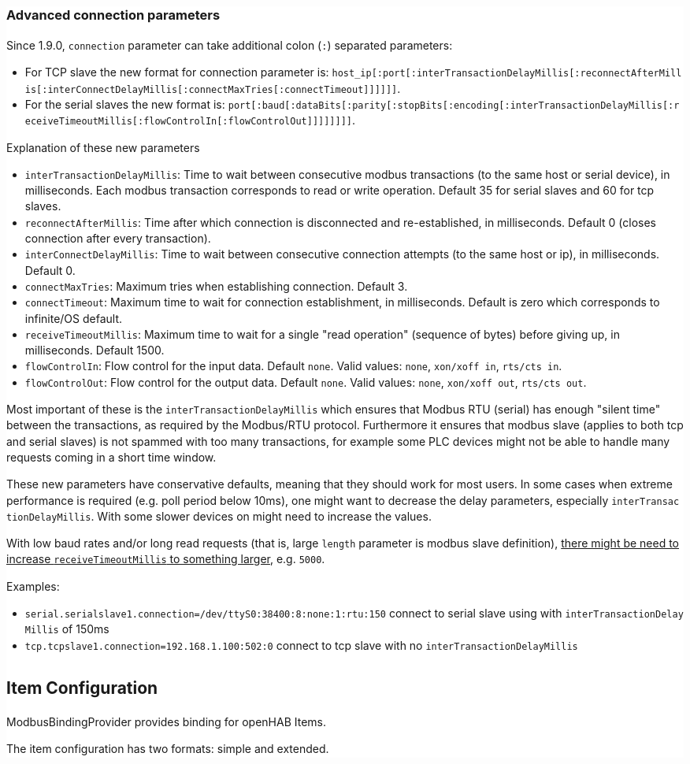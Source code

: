 ### Advanced connection parameters

Since 1.9.0, `connection` parameter can take additional colon (`:`) separated parameters:

- For TCP slave the new format for connection parameter is: `host_ip[:port[:interTransactionDelayMillis[:reconnectAfterMillis[:interConnectDelayMillis[:connectMaxTries[:connectTimeout]]]]]]`. 
- For the serial slaves the new format is: `port[:baud[:dataBits[:parity[:stopBits[:encoding[:interTransactionDelayMillis[:receiveTimeoutMillis[:flowControlIn[:flowControlOut]]]]]]]]`.

Explanation of these new parameters

- `interTransactionDelayMillis`: Time to wait between consecutive modbus transactions (to the same host or serial device), in milliseconds. Each modbus transaction corresponds to read or write operation. Default 35 for serial slaves and 60 for tcp slaves.
- `reconnectAfterMillis`: Time after which connection is disconnected and re-established, in milliseconds. Default 0 (closes connection after every transaction).
- `interConnectDelayMillis`: Time to wait between consecutive connection attempts (to the same host or ip), in milliseconds. Default 0.
- `connectMaxTries`: Maximum tries when establishing connection. Default 3.
- `connectTimeout`: Maximum time to wait for connection establishment, in milliseconds. Default is zero which corresponds to infinite/OS default.
- `receiveTimeoutMillis`: Maximum time to wait for a single "read operation" (sequence of bytes) before giving up, in milliseconds. Default 1500. 
- `flowControlIn`: Flow control for the input data. Default `none`. Valid values: `none`, `xon/xoff in`, `rts/cts in`.
- `flowControlOut`: Flow control for the output data. Default `none`. Valid values: `none`, `xon/xoff out`, `rts/cts out`.

Most important of these is the `interTransactionDelayMillis` which ensures that Modbus RTU (serial) has enough "silent time" between the transactions, as required by the Modbus/RTU protocol. Furthermore it ensures that modbus slave (applies to both tcp and serial slaves) is not spammed with too many transactions, for example some PLC devices might not be able to handle many requests coming in a short time window.

These new parameters have conservative defaults, meaning that they should work for most users. In some cases when extreme performance is required (e.g. poll period below 10ms), one might want to decrease the delay parameters, especially `interTransactionDelayMillis`. With some slower devices on might need to increase the values.

With low baud rates and/or long read requests (that is, large `length` parameter is modbus slave definition), [there might be need to increase `receiveTimeoutMillis` to something larger](https://community.openhab.org/t/connection-pooling-in-modbus-binding/5246/205), e.g. `5000`.

Examples:

- `serial.serialslave1.connection=/dev/ttyS0:38400:8:none:1:rtu:150` connect to serial slave using with `interTransactionDelayMillis` of 150ms
- `tcp.tcpslave1.connection=192.168.1.100:502:0` connect to tcp slave with no `interTransactionDelayMillis`

## Item Configuration

ModbusBindingProvider provides binding for openHAB Items.

The item configuration has two formats: simple and extended.
